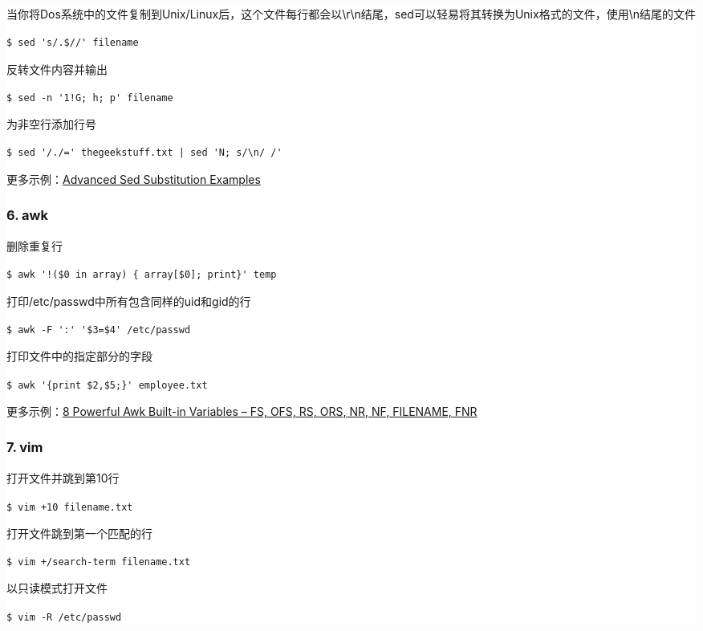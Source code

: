 当你将Dos系统中的文件复制到Unix/Linux后，这个文件每行都会以\r\n结尾，sed可以轻易将其转换为Unix格式的文件，使用\n结尾的文件

```
$ sed 's/.$//' filename
```

反转文件内容并输出

```
$ sed -n '1!G; h; p' filename
```

为非空行添加行号

```
$ sed '/./=' thegeekstuff.txt | sed 'N; s/\n/ /'
```

更多示例：[Advanced Sed Substitution Examples](http://www.thegeekstuff.com/2009/10/unix-sed-tutorial-advanced-sed-substitution-examples/)

### 6. awk

删除重复行

```
$ awk '!($0 in array) { array[$0]; print}' temp
```

打印/etc/passwd中所有包含同样的uid和gid的行

```
$ awk -F ':' '$3=$4' /etc/passwd
```

打印文件中的指定部分的字段

```
$ awk '{print $2,$5;}' employee.txt
```

更多示例：[8 Powerful Awk Built-in Variables – FS, OFS, RS, ORS, NR, NF, FILENAME, FNR](http://www.thegeekstuff.com/2010/01/8-powerful-awk-built-in-variables-fs-ofs-rs-ors-nr-nf-filename-fnr/)

### 7. vim

打开文件并跳到第10行

```
$ vim +10 filename.txt
```

打开文件跳到第一个匹配的行

```
$ vim +/search-term filename.txt
```

以只读模式打开文件

```
$ vim -R /etc/passwd
```
